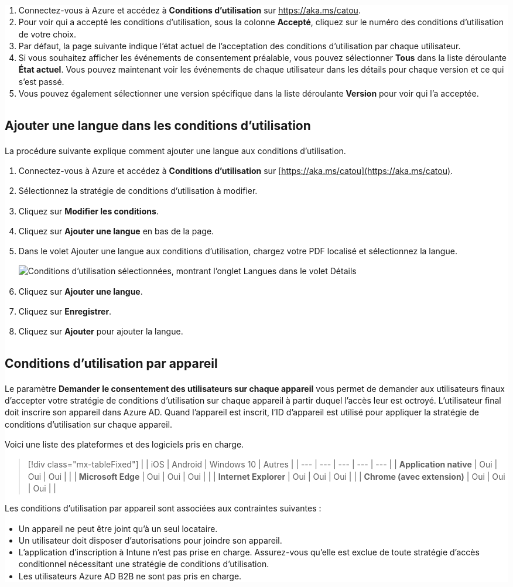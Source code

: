 1.  Connectez-vous à Azure et accédez à **Conditions d’utilisation** sur https://aka.ms/catou.
2.  Pour voir qui a accepté les conditions d’utilisation, sous la colonne **Accepté**, cliquez sur le numéro des conditions d’utilisation de votre choix.
3.  Par défaut, la page suivante indique l’état actuel de l’acceptation des conditions d’utilisation par chaque utilisateur.
4.  Si vous souhaitez afficher les événements de consentement préalable, vous pouvez sélectionner **Tous** dans la liste déroulante **État actuel**. Vous pouvez maintenant voir les événements de chaque utilisateur dans les détails pour chaque version et ce qui s’est passé.
5.  Vous pouvez également sélectionner une version spécifique dans la liste déroulante **Version** pour voir qui l’a acceptée.


## <a name="add-a-tou-language"></a>Ajouter une langue dans les conditions d’utilisation

La procédure suivante explique comment ajouter une langue aux conditions d’utilisation.

1. Connectez-vous à Azure et accédez à **Conditions d’utilisation** sur [https://aka.ms/catou](https://aka.ms/catou).
1. Sélectionnez la stratégie de conditions d’utilisation à modifier.
1. Cliquez sur **Modifier les conditions**.
1. Cliquez sur **Ajouter une langue** en bas de la page.
1. Dans le volet Ajouter une langue aux conditions d’utilisation, chargez votre PDF localisé et sélectionnez la langue.

    ![Conditions d’utilisation sélectionnées, montrant l’onglet Langues dans le volet Détails](./media/terms-of-use/select-language.png)

1. Cliquez sur **Ajouter une langue**.
1. Cliquez sur **Enregistrer**.

1. Cliquez sur **Ajouter** pour ajouter la langue.

## <a name="per-device-terms-of-use"></a>Conditions d’utilisation par appareil

Le paramètre **Demander le consentement des utilisateurs sur chaque appareil** vous permet de demander aux utilisateurs finaux d’accepter votre stratégie de conditions d’utilisation sur chaque appareil à partir duquel l’accès leur est octroyé. L’utilisateur final doit inscrire son appareil dans Azure AD. Quand l’appareil est inscrit, l’ID d’appareil est utilisé pour appliquer la stratégie de conditions d’utilisation sur chaque appareil.

Voici une liste des plateformes et des logiciels pris en charge.

> [!div class="mx-tableFixed"]
> |  | iOS | Android | Windows 10 | Autres |
> | --- | --- | --- | --- | --- |
> | **Application native** | Oui | Oui | Oui |  |
> | **Microsoft Edge** | Oui | Oui | Oui |  |
> | **Internet Explorer** | Oui | Oui | Oui |  |
> | **Chrome (avec extension)** | Oui | Oui | Oui |  |

Les conditions d’utilisation par appareil sont associées aux contraintes suivantes :

- Un appareil ne peut être joint qu’à un seul locataire.
- Un utilisateur doit disposer d’autorisations pour joindre son appareil.
- L’application d’inscription à Intune n’est pas prise en charge. Assurez-vous qu’elle est exclue de toute stratégie d’accès conditionnel nécessitant une stratégie de conditions d’utilisation.
- Les utilisateurs Azure AD B2B ne sont pas pris en charge.
